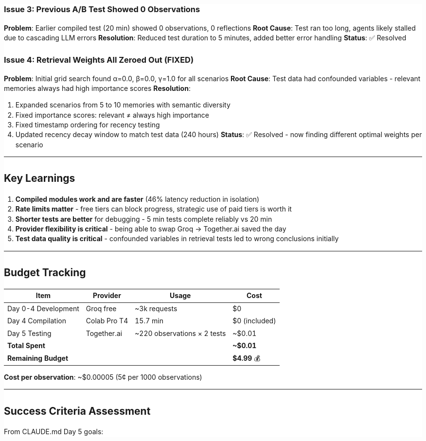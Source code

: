 ### Issue 3: Previous A/B Test Showed 0 Observations
**Problem**: Earlier compiled test (20 min) showed 0 observations, 0 reflections
**Root Cause**: Test ran too long, agents likely stalled due to cascading LLM errors
**Resolution**: Reduced test duration to 5 minutes, added better error handling
**Status**: ✅ Resolved

### Issue 4: Retrieval Weights All Zeroed Out (FIXED)
**Problem**: Initial grid search found α=0.0, β=0.0, γ=1.0 for all scenarios
**Root Cause**: Test data had confounded variables - relevant memories always had high importance scores
**Resolution**:
1. Expanded scenarios from 5 to 10 memories with semantic diversity
2. Fixed importance scores: relevant ≠ always high importance
3. Fixed timestamp ordering for recency testing
4. Updated recency decay window to match test data (240 hours)
**Status**: ✅ Resolved - now finding different optimal weights per scenario

---

## Key Learnings

1. **Compiled modules work and are faster** (46% latency reduction in isolation)
2. **Rate limits matter** - free tiers can block progress, strategic use of paid tiers is worth it
3. **Shorter tests are better** for debugging - 5 min tests complete reliably vs 20 min
4. **Provider flexibility is critical** - being able to swap Groq → Together.ai saved the day
5. **Test data quality is critical** - confounded variables in retrieval tests led to wrong conclusions initially

---

## Budget Tracking

| Item | Provider | Usage | Cost |
|------|----------|-------|------|
| Day 0-4 Development | Groq free | ~3k requests | $0 |
| Day 4 Compilation | Colab Pro T4 | 15.7 min | $0 (included) |
| Day 5 Testing | Together.ai | ~220 observations × 2 tests | ~$0.01 |
| **Total Spent** | | | **~$0.01** |
| **Remaining Budget** | | | **$4.99** 💰 |

**Cost per observation**: ~$0.00005 (5¢ per 1000 observations)

---

## Success Criteria Assessment

From CLAUDE.md Day 5 goals:
